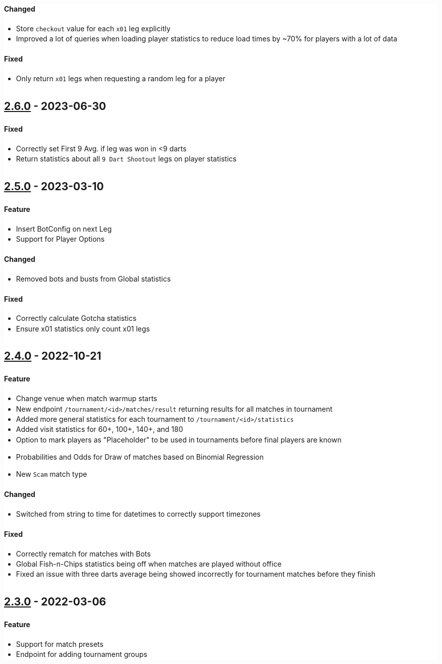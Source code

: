 #### Changed
- Store `checkout` value for each `x01` leg explicitly
- Improved a lot of queries when loading player statistics to reduce load times by ~70% for players with a lot of data

#### Fixed
- Only return `x01` legs when requesting a random leg for a player

## [2.6.0] - 2023-06-30
#### Fixed
- Correctly set First 9 Avg. if leg was won in <9 darts
- Return statistics about all `9 Dart Shootout` legs on player statistics

## [2.5.0] - 2023-03-10
#### Feature
- Insert BotConfig on next Leg
- Support for Player Options

#### Changed
- Removed bots and busts from Global statistics

#### Fixed
- Correctly calculate Gotcha statistics
- Ensure x01 statistics only count x01 legs

## [2.4.0] - 2022-10-21
#### Feature
- Change venue when match warmup starts
- New endpoint `/tournament/<id>/matches/result` returning results for all matches in tournament
- Added more general statistics for each tournament to `/tournament/<id>/statistics`
- Added visit statistics for 60+, 100+, 140+, and 180
- Option to mark players as "Placeholder" to be used in tournaments before final players are known
* Probabilities and Odds for Draw of matches based on Binomial Regression
- New `Scam` match type

#### Changed
- Switched from string to time for datetimes to correctly support timezones

#### Fixed
- Correctly rematch for matches with Bots
- Global Fish-n-Chips statistics being off when matches are played without office
- Fixed an issue with three darts average being showed incorrectly for tournament matches before they finish

## [2.3.0] - 2022-03-06
#### Feature
- Support for match presets
- Endpoint for adding tournament groups


[2.9.0]: https://github.com/kcapp/api/compare/v2.8.0...v2.9.0
[2.8.0]: https://github.com/kcapp/api/compare/v2.7.0...v2.8.0
[2.7.0]: https://github.com/kcapp/api/compare/v2.6.0...v2.7.0
[2.6.0]: https://github.com/kcapp/api/compare/v2.5.0...v2.6.0
[2.5.0]: https://github.com/kcapp/api/compare/v2.4.0...v2.5.0
[2.4.0]: https://github.com/kcapp/api/compare/v2.3.0...v2.4.0
[2.3.0]: https://github.com/kcapp/api/compare/v2.2.0...v2.3.0
[2.2.0]: https://github.com/kcapp/api/compare/v2.1.0...v2.2.0
[2.1.0]: https://github.com/kcapp/api/compare/v2.0.0...v2.1.0
[2.0.0]: https://github.com/kcapp/api/compare/v1.2.0...v2.0.0
[1.2.0]: https://github.com/kcapp/api/compare/v1.1.0...v1.2.0
[1.1.0]: https://github.com/kcapp/api/compare/v1.0.0...v1.1.0
[1.0.0]: https://github.com/kcapp/api/releases/tag/v1.0.0